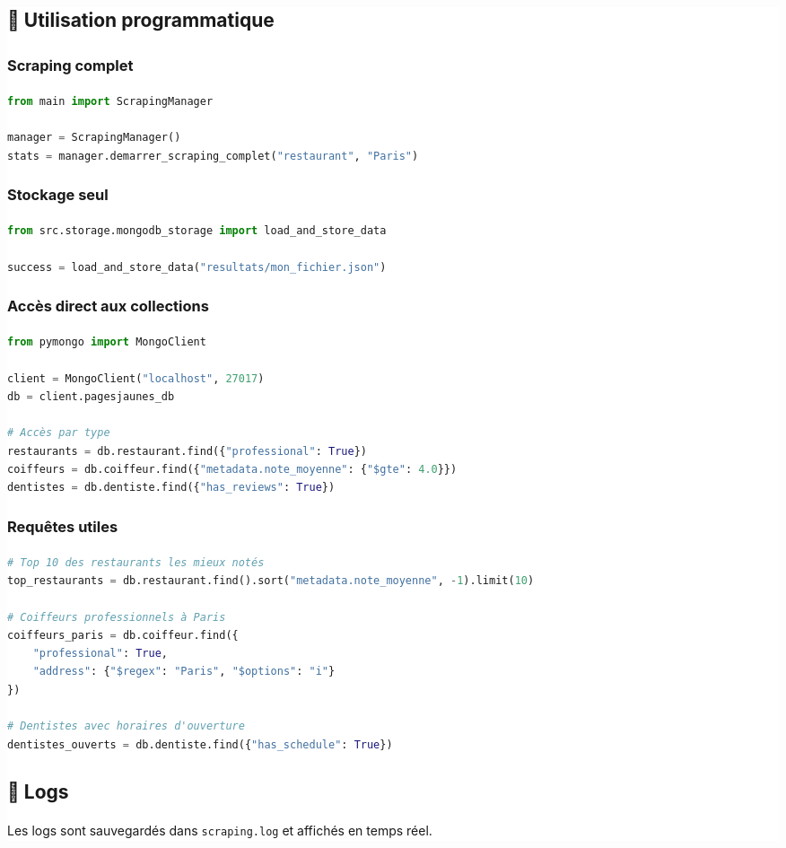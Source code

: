 ## 🔧 Utilisation programmatique

### Scraping complet

```python
from main import ScrapingManager

manager = ScrapingManager()
stats = manager.demarrer_scraping_complet("restaurant", "Paris")
```

### Stockage seul

```python
from src.storage.mongodb_storage import load_and_store_data

success = load_and_store_data("resultats/mon_fichier.json")
```

### Accès direct aux collections

```python
from pymongo import MongoClient

client = MongoClient("localhost", 27017)
db = client.pagesjaunes_db

# Accès par type
restaurants = db.restaurant.find({"professional": True})
coiffeurs = db.coiffeur.find({"metadata.note_moyenne": {"$gte": 4.0}})
dentistes = db.dentiste.find({"has_reviews": True})
```

### Requêtes utiles

```python
# Top 10 des restaurants les mieux notés
top_restaurants = db.restaurant.find().sort("metadata.note_moyenne", -1).limit(10)

# Coiffeurs professionnels à Paris
coiffeurs_paris = db.coiffeur.find({
    "professional": True,
    "address": {"$regex": "Paris", "$options": "i"}
})

# Dentistes avec horaires d'ouverture
dentistes_ouverts = db.dentiste.find({"has_schedule": True})
```

## 📝 Logs

Les logs sont sauvegardés dans `scraping.log` et affichés en temps réel.
